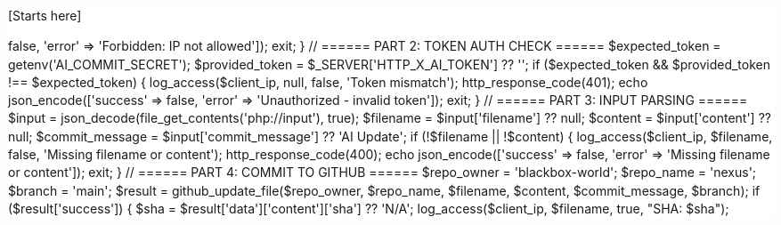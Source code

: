 [Starts here]

<?php
// ai-commit-handler.php

require_once 'config.php';  // Loads .env values like AI_COMMIT_SECRET and GITHUB_TOKEN
require_once 'github-helper.php';

error_reporting(E_ALL);
ini_set('display_errors', 1);
header('Content-Type: application/json');

// ====== PART 1: IP WHITELIST PROTECTION ======
$allowed_ips = ['49.224.90.1', '127.0.0.1']; // ✅ Replace with your real IP(s)
$client_ip = $_SERVER['REMOTE_ADDR'] ?? 'UNKNOWN';

if (!in_array($client_ip, $allowed_ips)) {
    log_access($client_ip, null, false, 'IP not allowed');
    http_response_code(403);
    echo json_encode(['success' => false, 'error' => 'Forbidden: IP not allowed']);
    exit;
}

// ====== PART 2: TOKEN AUTH CHECK ======
$expected_token = getenv('AI_COMMIT_SECRET');
$provided_token = $_SERVER['HTTP_X_AI_TOKEN'] ?? '';

if ($expected_token && $provided_token !== $expected_token) {
    log_access($client_ip, null, false, 'Token mismatch');
    http_response_code(401);
    echo json_encode(['success' => false, 'error' => 'Unauthorized - invalid token']);
    exit;
}

// ====== PART 3: INPUT PARSING ======
$input = json_decode(file_get_contents('php://input'), true);
$filename       = $input['filename']       ?? null;
$content        = $input['content']        ?? null;
$commit_message = $input['commit_message'] ?? 'AI Update';

if (!$filename || !$content) {
    log_access($client_ip, $filename, false, 'Missing filename or content');
    http_response_code(400);
    echo json_encode(['success' => false, 'error' => 'Missing filename or content']);
    exit;
}

// ====== PART 4: COMMIT TO GITHUB ======
$repo_owner = 'blackbox-world';
$repo_name  = 'nexus';
$branch     = 'main';

$result = github_update_file($repo_owner, $repo_name, $filename, $content, $commit_message, $branch);

if ($result['success']) {
    $sha = $result['data']['content']['sha'] ?? 'N/A';
    log_access($client_ip, $filename, true, "SHA: $sha");
